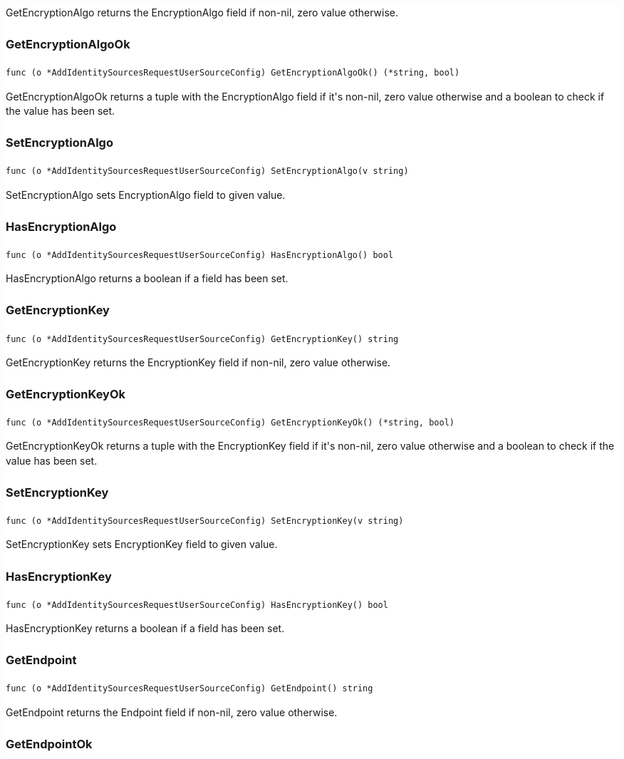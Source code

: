 GetEncryptionAlgo returns the EncryptionAlgo field if non-nil, zero value otherwise.

### GetEncryptionAlgoOk

`func (o *AddIdentitySourcesRequestUserSourceConfig) GetEncryptionAlgoOk() (*string, bool)`

GetEncryptionAlgoOk returns a tuple with the EncryptionAlgo field if it's non-nil, zero value otherwise
and a boolean to check if the value has been set.

### SetEncryptionAlgo

`func (o *AddIdentitySourcesRequestUserSourceConfig) SetEncryptionAlgo(v string)`

SetEncryptionAlgo sets EncryptionAlgo field to given value.

### HasEncryptionAlgo

`func (o *AddIdentitySourcesRequestUserSourceConfig) HasEncryptionAlgo() bool`

HasEncryptionAlgo returns a boolean if a field has been set.

### GetEncryptionKey

`func (o *AddIdentitySourcesRequestUserSourceConfig) GetEncryptionKey() string`

GetEncryptionKey returns the EncryptionKey field if non-nil, zero value otherwise.

### GetEncryptionKeyOk

`func (o *AddIdentitySourcesRequestUserSourceConfig) GetEncryptionKeyOk() (*string, bool)`

GetEncryptionKeyOk returns a tuple with the EncryptionKey field if it's non-nil, zero value otherwise
and a boolean to check if the value has been set.

### SetEncryptionKey

`func (o *AddIdentitySourcesRequestUserSourceConfig) SetEncryptionKey(v string)`

SetEncryptionKey sets EncryptionKey field to given value.

### HasEncryptionKey

`func (o *AddIdentitySourcesRequestUserSourceConfig) HasEncryptionKey() bool`

HasEncryptionKey returns a boolean if a field has been set.

### GetEndpoint

`func (o *AddIdentitySourcesRequestUserSourceConfig) GetEndpoint() string`

GetEndpoint returns the Endpoint field if non-nil, zero value otherwise.

### GetEndpointOk

